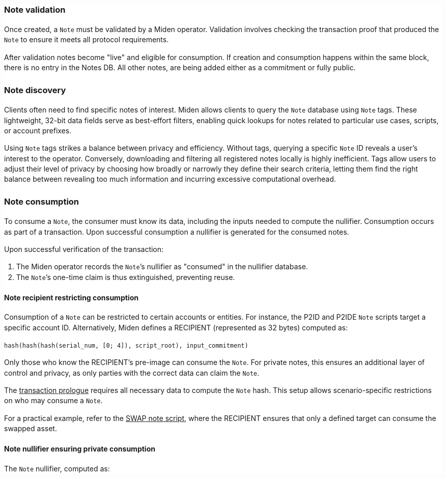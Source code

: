 ### Note validation

Once created, a `Note` must be validated by a Miden operator. Validation involves checking the transaction proof that produced the `Note` to ensure it meets all protocol requirements.

After validation notes become "live" and eligible for consumption. If creation and consumption happens within the same block, there is no entry in the Notes DB. All other notes, are being added either as a commitment or fully public.

### Note discovery

Clients often need to find specific notes of interest. Miden allows clients to query the `Note` database using `Note` tags. These lightweight, 32-bit data fields serve as best-effort filters, enabling quick lookups for notes related to particular use cases, scripts, or account prefixes.

Using `Note` tags strikes a balance between privacy and efficiency. Without tags, querying a specific `Note` ID reveals a user’s interest to the operator. Conversely, downloading and filtering all registered notes locally is highly inefficient. Tags allow users to adjust their level of privacy by choosing how broadly or narrowly they define their search criteria, letting them find the right balance between revealing too much information and incurring excessive computational overhead.

### Note consumption

To consume a `Note`, the consumer must know its data, including the inputs needed to compute the nullifier. Consumption occurs as part of a transaction. Upon successful consumption a nullifier is generated for the consumed notes.

Upon successful verification of the transaction:

1. The Miden operator records the `Note`’s nullifier as "consumed" in the nullifier database.
2. The `Note`’s one-time claim is thus extinguished, preventing reuse.

#### Note recipient restricting consumption

Consumption of a `Note` can be restricted to certain accounts or entities. For instance, the P2ID and P2IDE `Note` scripts target a specific account ID. Alternatively, Miden defines a RECIPIENT (represented as 32 bytes) computed as:

```arduino
hash(hash(hash(serial_num, [0; 4]), script_root), input_commitment)
```

Only those who know the RECIPIENT’s pre-image can consume the `Note`. For private notes, this ensures an additional layer of control and privacy, as only parties with the correct data can claim the `Note`.

The [transaction prologue](transaction) requires all necessary data to compute the `Note` hash. This setup allows scenario-specific restrictions on who may consume a `Note`.

For a practical example, refer to the [SWAP note script](https://github.com/0xMiden/miden-base/blob/next/crates/miden-lib/asm/note_scripts/SWAP.masm), where the RECIPIENT ensures that only a defined target can consume the swapped asset.

#### Note nullifier ensuring private consumption

The `Note` nullifier, computed as:
